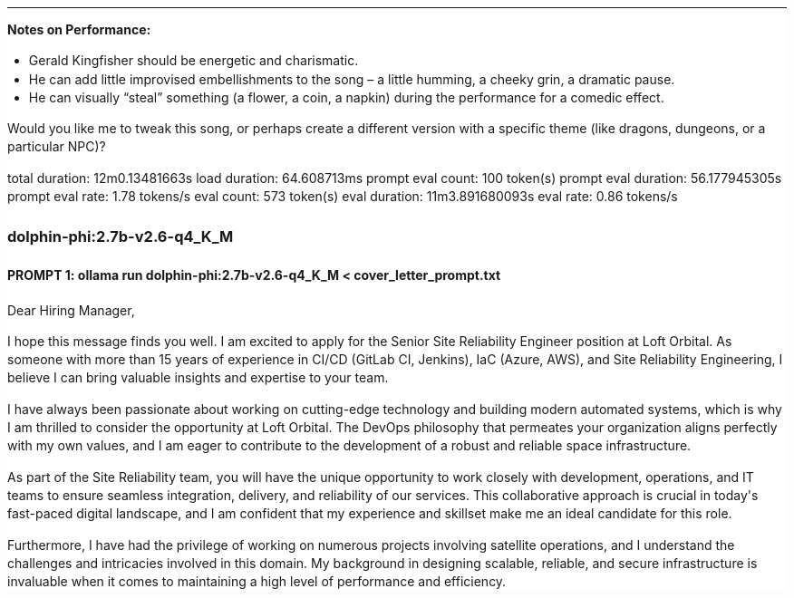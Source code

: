 

---

**Notes on Performance:**

*   Gerald Kingfisher should be energetic and charismatic.
*   He can add little improvised embellishments to the song – a little humming, a cheeky grin, a dramatic pause.
*   He can visually “steal” something (a flower, a coin, a napkin) during the performance for a comedic effect.

Would you like me to tweak this song, or perhaps create a different version with a specific theme (like dragons, dungeons, or a
particular NPC)?

total duration:       12m0.13481663s
load duration:        64.608713ms
prompt eval count:    100 token(s)
prompt eval duration: 56.177945305s
prompt eval rate:     1.78 tokens/s
eval count:           573 token(s)
eval duration:        11m3.891680093s
eval rate:            0.86 tokens/s



### dolphin-phi:2.7b-v2.6-q4_K_M

#### PROMPT 1: ollama run dolphin-phi:2.7b-v2.6-q4_K_M < cover_letter_prompt.txt

Dear Hiring Manager,

I hope this message finds you well. I am excited to apply for the Senior Site Reliability Engineer position at Loft Orbital. As
someone with more than 15 years of experience in CI/CD (GitLab CI, Jenkins), IaC (Azure, AWS), and Site Reliability
Engineering, I believe I can bring valuable insights and expertise to your team.

I have always been passionate about working on cutting-edge technology and building modern automated systems, which is why I am
thrilled to consider the opportunity at Loft Orbital. The DevOps philosophy that permeates your organization aligns perfectly
with my own values, and I am eager to contribute to the development of a robust and reliable space infrastructure.

As part of the Site Reliability team, you will have the unique opportunity to work closely with development, operations, and IT
teams to ensure seamless integration, delivery, and reliability of our services. This collaborative approach is crucial in
today's fast-paced digital landscape, and I am confident that my experience and skillset make me an ideal candidate for this
role.

Furthermore, I have had the privilege of working on numerous projects involving satellite operations, and I understand the
challenges and intricacies involved in this domain. My background in designing scalable, reliable, and secure infrastructure is
invaluable when it comes to maintaining a high level of performance and efficiency.
